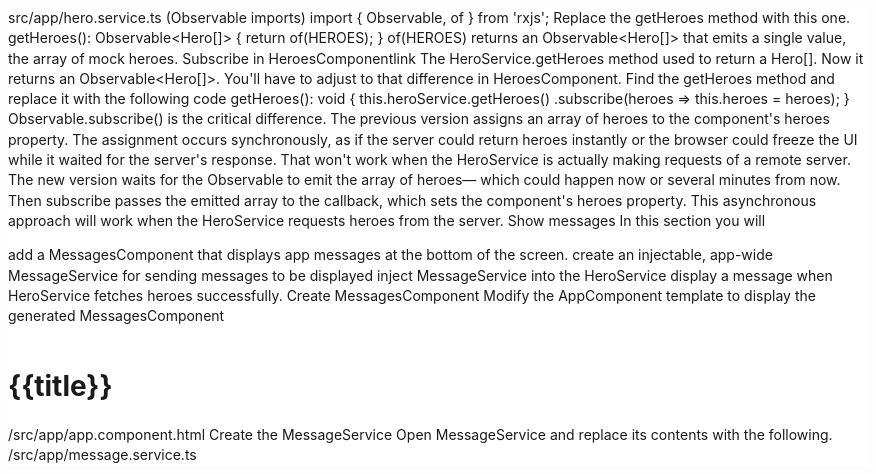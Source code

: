 src/app/hero.service.ts (Observable imports)
import { Observable, of } from 'rxjs';
Replace the getHeroes method with this one.
getHeroes(): Observable<Hero[]> {
  return of(HEROES);
}
of(HEROES) returns an Observable<Hero[]> that emits  a single value, the array of mock heroes.
Subscribe in HeroesComponentlink
The HeroService.getHeroes method used to return a Hero[].
Now it returns an Observable<Hero[]>.
You'll have to adjust to that difference in HeroesComponent.
Find the getHeroes method and replace it with the following code
getHeroes(): void {
  this.heroService.getHeroes()
      .subscribe(heroes => this.heroes = heroes);
}
Observable.subscribe() is the critical difference.
The previous version assigns an array of heroes to the component's heroes property.
The assignment occurs synchronously, as if the server could return heroes instantly
or the browser could freeze the UI while it waited for the server's response.
That won't work when the HeroService is actually making requests of a remote server.
The new version waits for the Observable to emit the array of heroes—
which could happen now or several minutes from now.
Then subscribe passes the emitted array to the callback,
which sets the component's heroes property.
This asynchronous approach will work when
the HeroService requests heroes from the server.
Show messages
In this section you will 

add a MessagesComponent that displays app messages at the bottom of the screen.
create an injectable, app-wide MessageService for sending messages to be displayed
inject MessageService into the HeroService
display a message when HeroService fetches heroes successfully.
Create MessagesComponent
Modify the AppComponent template to display the generated MessagesComponent
<h1>{{title}}</h1>
<app-heroes></app-heroes>
<app-messages></app-messages>
/src/app/app.component.html
Create the MessageService
Open MessageService and replace its contents with the following.
/src/app/message.service.ts